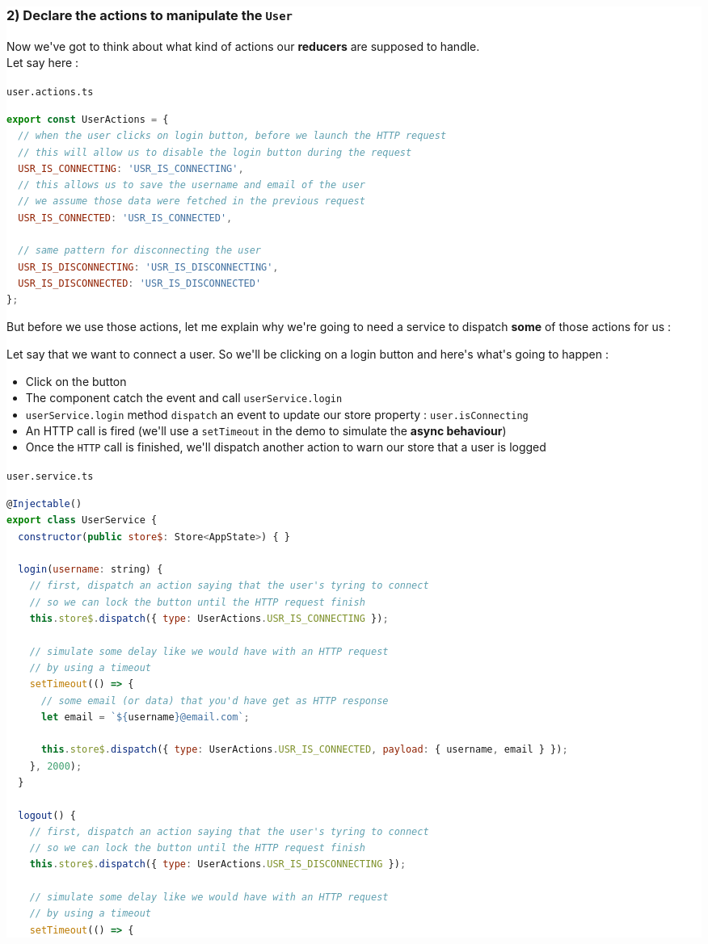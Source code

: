 ### 2) Declare the actions to manipulate the `User`

Now we've got to think about what kind of actions our ****reducers**** are supposed to handle.<br />
Let say here :

`user.actions.ts`

```js
export const UserActions = {
  // when the user clicks on login button, before we launch the HTTP request
  // this will allow us to disable the login button during the request
  USR_IS_CONNECTING: 'USR_IS_CONNECTING',
  // this allows us to save the username and email of the user
  // we assume those data were fetched in the previous request
  USR_IS_CONNECTED: 'USR_IS_CONNECTED',

  // same pattern for disconnecting the user
  USR_IS_DISCONNECTING: 'USR_IS_DISCONNECTING',
  USR_IS_DISCONNECTED: 'USR_IS_DISCONNECTED'
};

```

But before we use those actions, let me explain why we're going to need a service to dispatch **some** of those actions for us :

Let say that we want to connect a user. So we'll be clicking on a login button and here's what's going to happen :

- Click on the button
- The component catch the event and call `userService.login`
- `userService.login` method `dispatch` an event to update our store property : `user.isConnecting`
- An HTTP call is fired (we'll use a `setTimeout` in the demo to simulate the **async behaviour**)
- Once the `HTTP` call is finished, we'll dispatch another action to warn our store that a user is logged

`user.service.ts`

```js
@Injectable()
export class UserService {
  constructor(public store$: Store<AppState>) { }

  login(username: string) {
    // first, dispatch an action saying that the user's tyring to connect
    // so we can lock the button until the HTTP request finish
    this.store$.dispatch({ type: UserActions.USR_IS_CONNECTING });

    // simulate some delay like we would have with an HTTP request
    // by using a timeout
    setTimeout(() => {
      // some email (or data) that you'd have get as HTTP response
      let email = `${username}@email.com`;

      this.store$.dispatch({ type: UserActions.USR_IS_CONNECTED, payload: { username, email } });
    }, 2000);
  }

  logout() {
    // first, dispatch an action saying that the user's tyring to connect
    // so we can lock the button until the HTTP request finish
    this.store$.dispatch({ type: UserActions.USR_IS_DISCONNECTING });

    // simulate some delay like we would have with an HTTP request
    // by using a timeout
    setTimeout(() => {
```